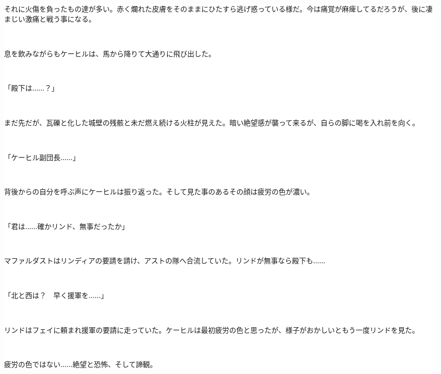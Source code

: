  </p>
 <p id="L60">
  それに火傷を負ったもの達が多い。赤く爛れた皮膚をそのままにひたすら逃げ惑っている様だ。今は痛覚が麻痺してるだろうが、後に凄まじい激痛と戦う事になる。
 </p>
 <p id="L61">
  <br/>
 </p>
 <p id="L62">
  息を飲みながらもケーヒルは、馬から降りて大通りに飛び出した。
 </p>
 <p id="L63">
  <br/>
 </p>
 <p id="L64">
  「殿下は……？」
 </p>
 <p id="L65">
  <br/>
 </p>
 <p id="L66">
  まだ先だが、瓦礫と化した城壁の残骸と未だ燃え続ける火柱が見えた。暗い絶望感が襲って来るが、自らの脚に喝を入れ前を向く。
 </p>
 <p id="L67">
  <br/>
 </p>
 <p id="L68">
  「ケーヒル副団長……」
 </p>
 <p id="L69">
  <br/>
 </p>
 <p id="L70">
  背後からの自分を呼ぶ声にケーヒルは振り返った。そして見た事のあるその顔は疲労の色が濃い。
 </p>
 <p id="L71">
  <br/>
 </p>
 <p id="L72">
  「君は……確かリンド、無事だったか」
 </p>
 <p id="L73">
  <br/>
 </p>
 <p id="L74">
  マファルダストはリンディアの要請を請け、アストの隊へ合流していた。リンドが無事なら殿下も……
 </p>
 <p id="L75">
  <br/>
 </p>
 <p id="L76">
  「北と西は？　早く援軍を……」
 </p>
 <p id="L77">
  <br/>
 </p>
 <p id="L78">
  リンドはフェイに頼まれ援軍の要請に走っていた。ケーヒルは最初疲労の色と思ったが、様子がおかしいともう一度リンドを見た。
 </p>
 <p id="L79">
  <br/>
 </p>
 <p id="L80">
  疲労の色ではない……絶望と恐怖、そして諦観。
 </p>